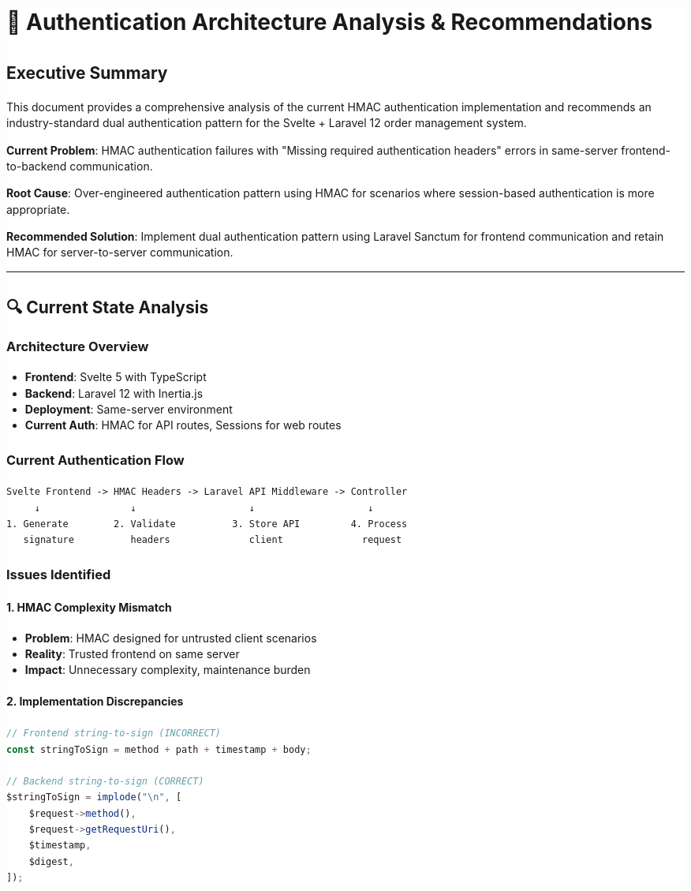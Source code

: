 # 🔐 Authentication Architecture Analysis & Recommendations

## Executive Summary

This document provides a comprehensive analysis of the current HMAC authentication implementation and recommends an industry-standard dual authentication pattern for the Svelte + Laravel 12 order management system.

**Current Problem**: HMAC authentication failures with "Missing required authentication headers" errors in same-server frontend-to-backend communication.

**Root Cause**: Over-engineered authentication pattern using HMAC for scenarios where session-based authentication is more appropriate.

**Recommended Solution**: Implement dual authentication pattern using Laravel Sanctum for frontend communication and retain HMAC for server-to-server communication.

---

## 🔍 Current State Analysis

### Architecture Overview
- **Frontend**: Svelte 5 with TypeScript
- **Backend**: Laravel 12 with Inertia.js
- **Deployment**: Same-server environment
- **Current Auth**: HMAC for API routes, Sessions for web routes

### Current Authentication Flow
```
Svelte Frontend -> HMAC Headers -> Laravel API Middleware -> Controller
     ↓                ↓                    ↓                    ↓
1. Generate        2. Validate          3. Store API         4. Process
   signature          headers              client              request
```

### Issues Identified

#### 1. **HMAC Complexity Mismatch**
- **Problem**: HMAC designed for untrusted client scenarios
- **Reality**: Trusted frontend on same server
- **Impact**: Unnecessary complexity, maintenance burden

#### 2. **Implementation Discrepancies**
```typescript
// Frontend string-to-sign (INCORRECT)
const stringToSign = method + path + timestamp + body;

// Backend string-to-sign (CORRECT)
$stringToSign = implode("\n", [
    $request->method(),
    $request->getRequestUri(),
    $timestamp,
    $digest,
]);
```
